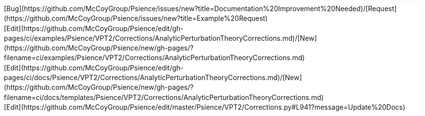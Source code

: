 </div>
   <div class="col" markdown="1">
   
</div>
</div>
  <div class="row">
   <div class="col" markdown="1">
[Bug](https://github.com/McCoyGroup/Psience/issues/new?title=Documentation%20Improvement%20Needed)/[Request](https://github.com/McCoyGroup/Psience/issues/new?title=Example%20Request)   
</div>
   <div class="col" markdown="1">
[Edit](https://github.com/McCoyGroup/Psience/edit/gh-pages/ci/examples/Psience/VPT2/Corrections/AnalyticPerturbationTheoryCorrections.md)/[New](https://github.com/McCoyGroup/Psience/new/gh-pages/?filename=ci/examples/Psience/VPT2/Corrections/AnalyticPerturbationTheoryCorrections.md)   
</div>
   <div class="col" markdown="1">
[Edit](https://github.com/McCoyGroup/Psience/edit/gh-pages/ci/docs/Psience/VPT2/Corrections/AnalyticPerturbationTheoryCorrections.md)/[New](https://github.com/McCoyGroup/Psience/new/gh-pages/?filename=ci/docs/templates/Psience/VPT2/Corrections/AnalyticPerturbationTheoryCorrections.md)   
</div>
   <div class="col" markdown="1">
[Edit](https://github.com/McCoyGroup/Psience/edit/master/Psience/VPT2/Corrections.py#L941?message=Update%20Docs)   
</div>
   <div class="col" markdown="1">
   
</div>
   <div class="col" markdown="1">
   
</div>
   <div class="col" markdown="1">
   
</div>
</div>
</div>
</div>